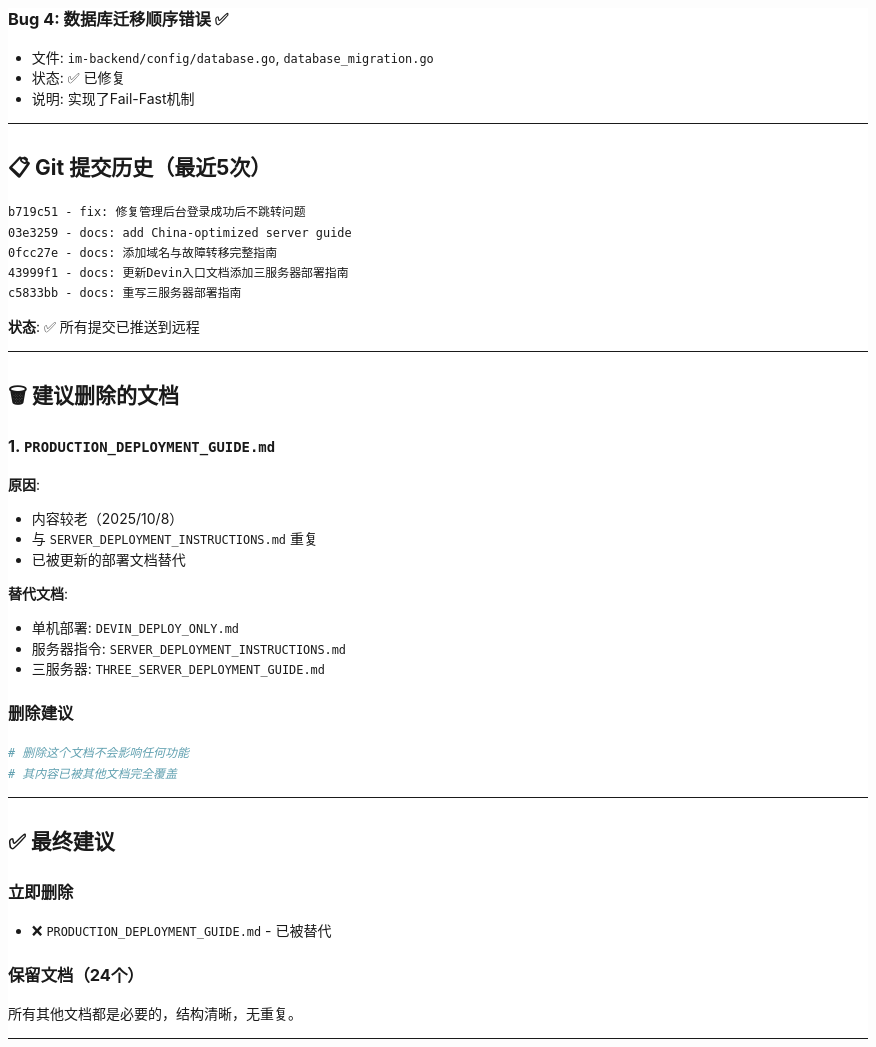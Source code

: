 ### Bug 4: 数据库迁移顺序错误 ✅
- 文件: `im-backend/config/database.go`, `database_migration.go`
- 状态: ✅ 已修复
- 说明: 实现了Fail-Fast机制

---

## 📋 Git 提交历史（最近5次）

```
b719c51 - fix: 修复管理后台登录成功后不跳转问题
03e3259 - docs: add China-optimized server guide
0fcc27e - docs: 添加域名与故障转移完整指南
43999f1 - docs: 更新Devin入口文档添加三服务器部署指南
c5833bb - docs: 重写三服务器部署指南
```

**状态**: ✅ 所有提交已推送到远程

---

## 🗑️ 建议删除的文档

### 1. `PRODUCTION_DEPLOYMENT_GUIDE.md`
**原因**: 
- 内容较老（2025/10/8）
- 与 `SERVER_DEPLOYMENT_INSTRUCTIONS.md` 重复
- 已被更新的部署文档替代

**替代文档**:
- 单机部署: `DEVIN_DEPLOY_ONLY.md`
- 服务器指令: `SERVER_DEPLOYMENT_INSTRUCTIONS.md`
- 三服务器: `THREE_SERVER_DEPLOYMENT_GUIDE.md`

### 删除建议
```bash
# 删除这个文档不会影响任何功能
# 其内容已被其他文档完全覆盖
```

---

## ✅ 最终建议

### 立即删除
- ❌ `PRODUCTION_DEPLOYMENT_GUIDE.md` - 已被替代

### 保留文档（24个）
所有其他文档都是必要的，结构清晰，无重复。

---
